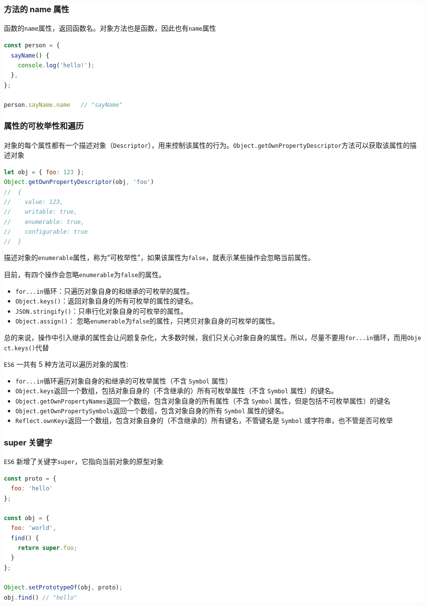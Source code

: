 ### 方法的 name 属性

函数的`name`属性，返回函数名。对象方法也是函数，因此也有`name`属性

```javascript
const person = {
  sayName() {
    console.log('hello!');
  },
};

person.sayName.name   // "sayName"
```

### 属性的可枚举性和遍历

对象的每个属性都有一个描述对象（`Descriptor`），用来控制该属性的行为。`Object.getOwnPropertyDescriptor`方法可以获取该属性的描述对象

```javascript
let obj = { foo: 123 };
Object.getOwnPropertyDescriptor(obj, 'foo')
//  {
//    value: 123,
//    writable: true,
//    enumerable: true,
//    configurable: true
//  }
```

描述对象的`enumerable`属性，称为“可枚举性”，如果该属性为`false`，就表示某些操作会忽略当前属性。

目前，有四个操作会忽略`enumerable`为`false`的属性。

- `for...in`循环：只遍历对象自身的和继承的可枚举的属性。
- `Object.keys()`：返回对象自身的所有可枚举的属性的键名。
- `JSON.stringify()`：只串行化对象自身的可枚举的属性。
- `Object.assign()`： 忽略`enumerable`为`false`的属性，只拷贝对象自身的可枚举的属性。

总的来说，操作中引入继承的属性会让问题复杂化，大多数时候，我们只关心对象自身的属性。所以，尽量不要用`for...in`循环，而用`Object.keys()`代替

`ES6` 一共有 5 种方法可以遍历对象的属性:

- `for...in`循环遍历对象自身的和继承的可枚举属性（不含 `Symbol` 属性）
- `Object.keys`返回一个数组，包括对象自身的（不含继承的）所有可枚举属性（不含 `Symbol` 属性）的键名。
- `Object.getOwnPropertyNames`返回一个数组，包含对象自身的所有属性（不含 `Symbol` 属性，但是包括不可枚举属性）的键名
- `Object.getOwnPropertySymbols`返回一个数组，包含对象自身的所有 `Symbol` 属性的键名。
- `Reflect.ownKeys`返回一个数组，包含对象自身的（不含继承的）所有键名，不管键名是 `Symbol` 或字符串，也不管是否可枚举

### super 关键字

`ES6` 新增了关键字`super`，它指向当前对象的原型对象

```javascript
const proto = {
  foo: 'hello'
};

const obj = {
  foo: 'world',
  find() {
    return super.foo;
  }
};

Object.setPrototypeOf(obj, proto);
obj.find() // "hello"
```
